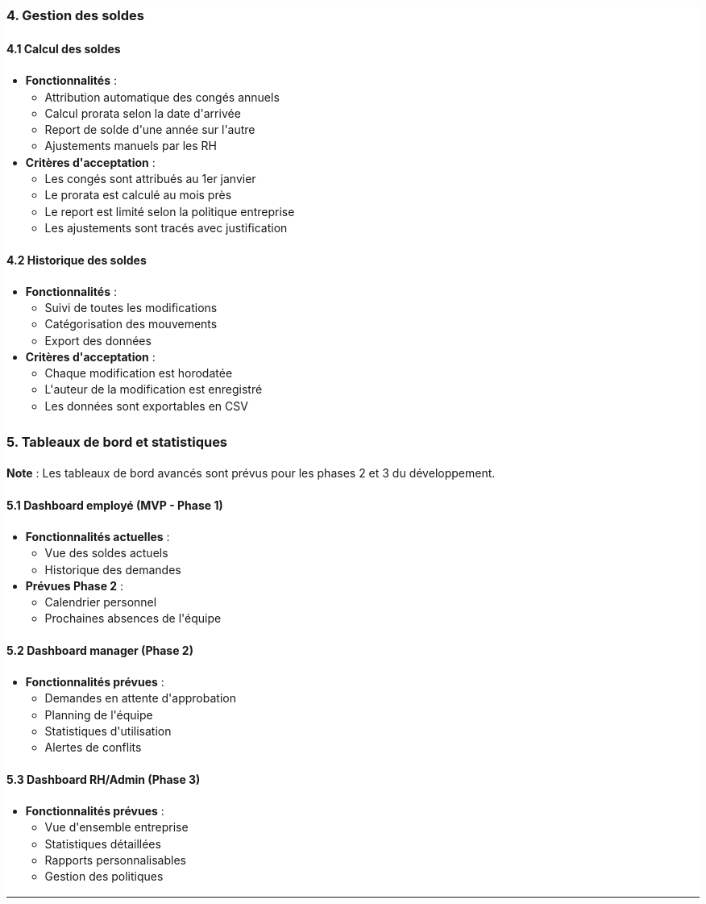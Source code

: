 ### 4. Gestion des soldes

#### 4.1 Calcul des soldes
- **Fonctionnalités** :
  - Attribution automatique des congés annuels
  - Calcul prorata selon la date d'arrivée
  - Report de solde d'une année sur l'autre
  - Ajustements manuels par les RH
- **Critères d'acceptation** :
  - Les congés sont attribués au 1er janvier
  - Le prorata est calculé au mois près
  - Le report est limité selon la politique entreprise
  - Les ajustements sont tracés avec justification

#### 4.2 Historique des soldes
- **Fonctionnalités** :
  - Suivi de toutes les modifications
  - Catégorisation des mouvements
  - Export des données
- **Critères d'acceptation** :
  - Chaque modification est horodatée
  - L'auteur de la modification est enregistré
  - Les données sont exportables en CSV

### 5. Tableaux de bord et statistiques

**Note** : Les tableaux de bord avancés sont prévus pour les phases 2 et 3 du développement.

#### 5.1 Dashboard employé (MVP - Phase 1)
- **Fonctionnalités actuelles** :
  - Vue des soldes actuels
  - Historique des demandes
- **Prévues Phase 2** :
  - Calendrier personnel
  - Prochaines absences de l'équipe

#### 5.2 Dashboard manager (Phase 2)
- **Fonctionnalités prévues** :
  - Demandes en attente d'approbation
  - Planning de l'équipe
  - Statistiques d'utilisation
  - Alertes de conflits

#### 5.3 Dashboard RH/Admin (Phase 3)
- **Fonctionnalités prévues** :
  - Vue d'ensemble entreprise
  - Statistiques détaillées
  - Rapports personnalisables
  - Gestion des politiques

---
